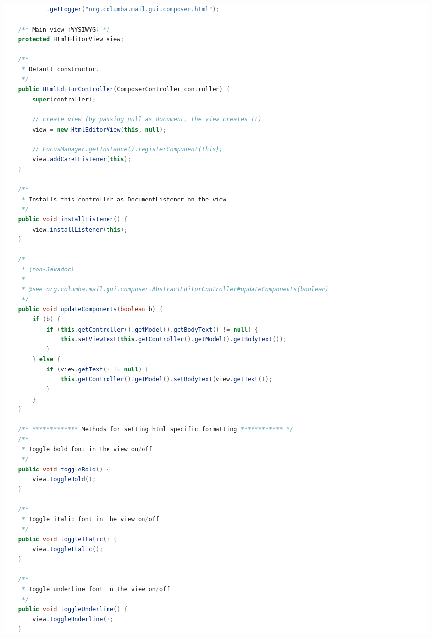 ```java
			.getLogger("org.columba.mail.gui.composer.html");

	/** Main view (WYSIWYG) */
	protected HtmlEditorView view;

	/**
	 * Default constructor.
	 */
	public HtmlEditorController(ComposerController controller) {
		super(controller);

		// create view (by passing null as document, the view creates it)
		view = new HtmlEditorView(this, null);

		// FocusManager.getInstance().registerComponent(this);
		view.addCaretListener(this);
	}

	/**
	 * Installs this controller as DocumentListener on the view
	 */
	public void installListener() {
		view.installListener(this);
	}

	/*
	 * (non-Javadoc)
	 * 
	 * @see org.columba.mail.gui.composer.AbstractEditorController#updateComponents(boolean)
	 */
	public void updateComponents(boolean b) {
		if (b) {
			if (this.getController().getModel().getBodyText() != null) {
				this.setViewText(this.getController().getModel().getBodyText());
			}
		} else {
			if (view.getText() != null) {
				this.getController().getModel().setBodyText(view.getText());
			}
		}
	}

	/** ************* Methods for setting html specific formatting ************ */
	/**
	 * Toggle bold font in the view on/off
	 */
	public void toggleBold() {
		view.toggleBold();
	}

	/**
	 * Toggle italic font in the view on/off
	 */
	public void toggleItalic() {
		view.toggleItalic();
	}

	/**
	 * Toggle underline font in the view on/off
	 */
	public void toggleUnderline() {
		view.toggleUnderline();
	}
```